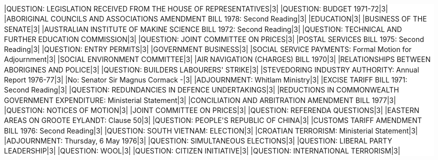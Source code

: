 |QUESTION: LEGISLATION RECEIVED FROM THE HOUSE OF REPRESENTATIVES|3|
|QUESTION: BUDGET 1971-72|3|
|ABORIGINAL COUNCILS AND ASSOCIATIONS AMENDMENT BILL 1978: Second Reading|3|
|EDUCATION|3|
|BUSINESS OF THE SENATE|3|
|AUSTRALIAN INSTITUTE OF MAKINE SCIENCE BILL 1972: Second Reading|3|
|QUESTION: TECHNICAL AND FURTHER EDUCATION COMMISSION|3|
|QUESTION: JOINT COMMITTEE ON PRICES|3|
|POSTAL SERVICES BILL 1975: Second Reading|3|
|QUESTION: ENTRY PERMITS|3|
|GOVERNMENT BUSINESS|3|
|SOCIAL SERVICE PAYMENTS: Formal Motion for Adjournment|3|
|SOCIAL ENVIRONMENT COMMITTEE|3|
|AIR NAVIGATION (CHARGES) BILL 1970|3|
|RELATIONSHIPS BETWEEN ABORIGINES AND POLICE|3|
|QUESTION: BUILDERS LABOURERS' STRIKE|3|
|STEVEDORING INDUSTRY AUTHORITY: Annual Report 1976-77|3|
|No: Senator Sir Magnus Cormack -|3|
|ADJOURNMENT: Whitlam Ministry|3|
|EXCISE TARIFF BILL 1971: Second Reading|3|
|QUESTION: REDUNDANCIES IN DEFENCE UNDERTAKINGS|3|
|REDUCTIONS IN COMMONWEALTH GOVERNMENT EXPENDITURE: Ministerial Statement|3|
|CONCILIATION AND ARBITRATION AMENDMENT BILL 1977|3|
|QUESTION: NOTICES OF MOTION|3|
|JOINT COMMITTEE ON PRICES|3|
|QUESTION: REFERENDA QUESTIONS|3|
|EASTERN AREAS ON GROOTE EYLANDT: Clause 50|3|
|QUESTION: PEOPLE'S REPUBLIC OF CHINA|3|
|CUSTOMS TARIFF AMENDMENT BILL 1976: Second Reading|3|
|QUESTION: SOUTH VIETNAM: ELECTION|3|
|CROATIAN TERRORISM: Ministerial Statement|3|
|ADJOURNMENT: Thursday, 6 May 1976|3|
|QUESTION: SIMULTANEOUS ELECTIONS|3|
|QUESTION: LIBERAL PARTY LEADERSHIP|3|
|QUESTION: WOOL|3|
|QUESTION: CITIZEN INITIATIVE|3|
|QUESTION: INTERNATIONAL TERRORISM|3|